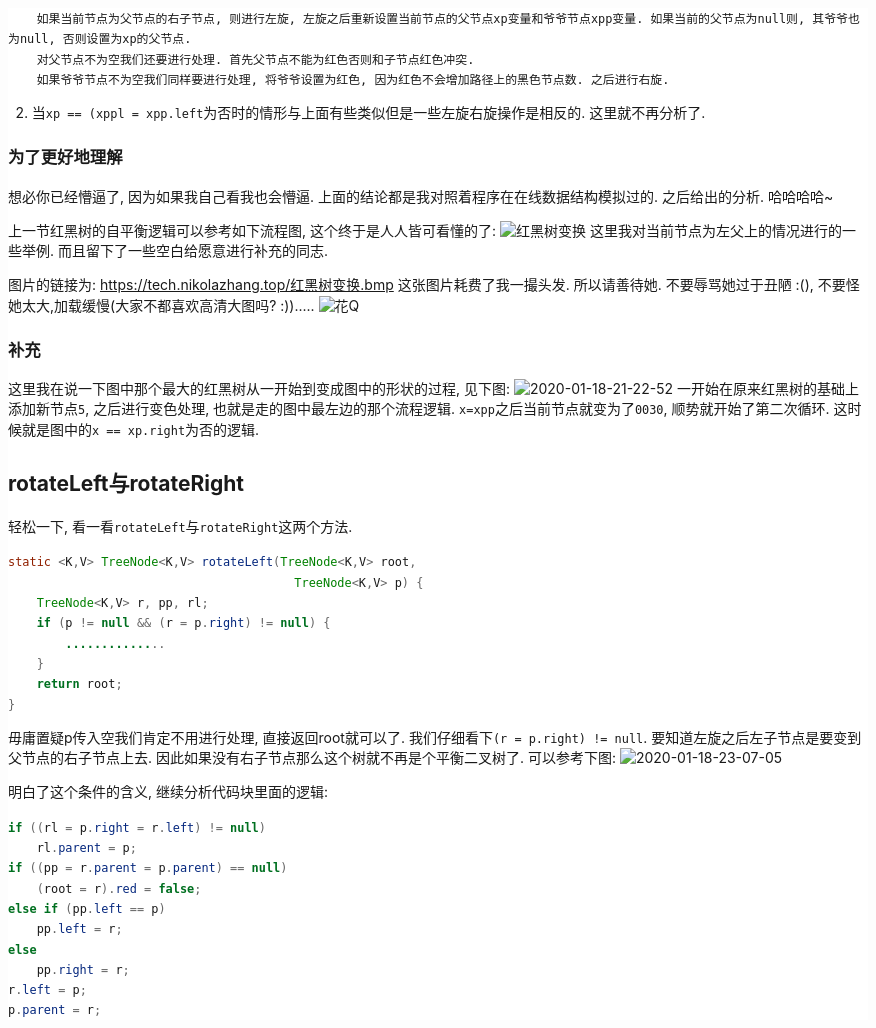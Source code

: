         如果当前节点为父节点的右子节点, 则进行左旋, 左旋之后重新设置当前节点的父节点xp变量和爷爷节点xpp变量. 如果当前的父节点为null则, 其爷爷也为null, 否则设置为xp的父节点.
        对父节点不为空我们还要进行处理. 首先父节点不能为红色否则和子节点红色冲突.
        如果爷爷节点不为空我们同样要进行处理, 将爷爷设置为红色, 因为红色不会增加路径上的黑色节点数. 之后进行右旋.

2. 当`xp == (xppl = xpp.left`为否时的情形与上面有些类似但是一些左旋右旋操作是相反的. 这里就不再分析了.

### 为了更好地理解

想必你已经懵逼了, 因为如果我自己看我也会懵逼. 上面的结论都是我对照着程序在在线数据结构模拟过的. 之后给出的分析. 哈哈哈哈~

上一节红黑树的自平衡逻辑可以参考如下流程图, 这个终于是人人皆可看懂的了:
![红黑树变换](https://tech.nikolazhang.top/红黑树变换.bmp)
这里我对当前节点为左父上的情况进行的一些举例. 而且留下了一些空白给愿意进行补充的同志.

图片的链接为: https://tech.nikolazhang.top/红黑树变换.bmp
这张图片耗费了我一撮头发. 所以请善待她. 不要辱骂她过于丑陋 :(), 不要怪她太大,加载缓慢(大家不都喜欢高清大图吗? :)).....
![花Q](https://tech.nikolazhang.top/花Q.jpg)

### 补充

这里我在说一下图中那个最大的红黑树从一开始到变成图中的形状的过程, 见下图:
![2020-01-18-21-22-52](https://tech.nikolazhang.top/2020-01-18-21-22-52.png)
一开始在原来红黑树的基础上添加新节点`5`, 之后进行变色处理, 也就是走的图中最左边的那个流程逻辑. `x=xpp`之后当前节点就变为了`0030`, 顺势就开始了第二次循环. 这时候就是图中的`x == xp.right`为否的逻辑.

## rotateLeft与rotateRight

轻松一下, 看一看`rotateLeft`与`rotateRight`这两个方法.

```java
static <K,V> TreeNode<K,V> rotateLeft(TreeNode<K,V> root,
                                        TreeNode<K,V> p) {
    TreeNode<K,V> r, pp, rl;
    if (p != null && (r = p.right) != null) {
        ..............
    }
    return root;
}
```

毋庸置疑p传入空我们肯定不用进行处理, 直接返回root就可以了.
我们仔细看下`(r = p.right) != null`. 要知道左旋之后左子节点是要变到父节点的右子节点上去. 因此如果没有右子节点那么这个树就不再是个平衡二叉树了. 可以参考下图:
![2020-01-18-23-07-05](https://tech.nikolazhang.top/2020-01-18-23-07-05.png)

明白了这个条件的含义, 继续分析代码块里面的逻辑:

```java
if ((rl = p.right = r.left) != null)
    rl.parent = p;
if ((pp = r.parent = p.parent) == null)
    (root = r).red = false;
else if (pp.left == p)
    pp.left = r;
else
    pp.right = r;
r.left = p;
p.parent = r;
```
